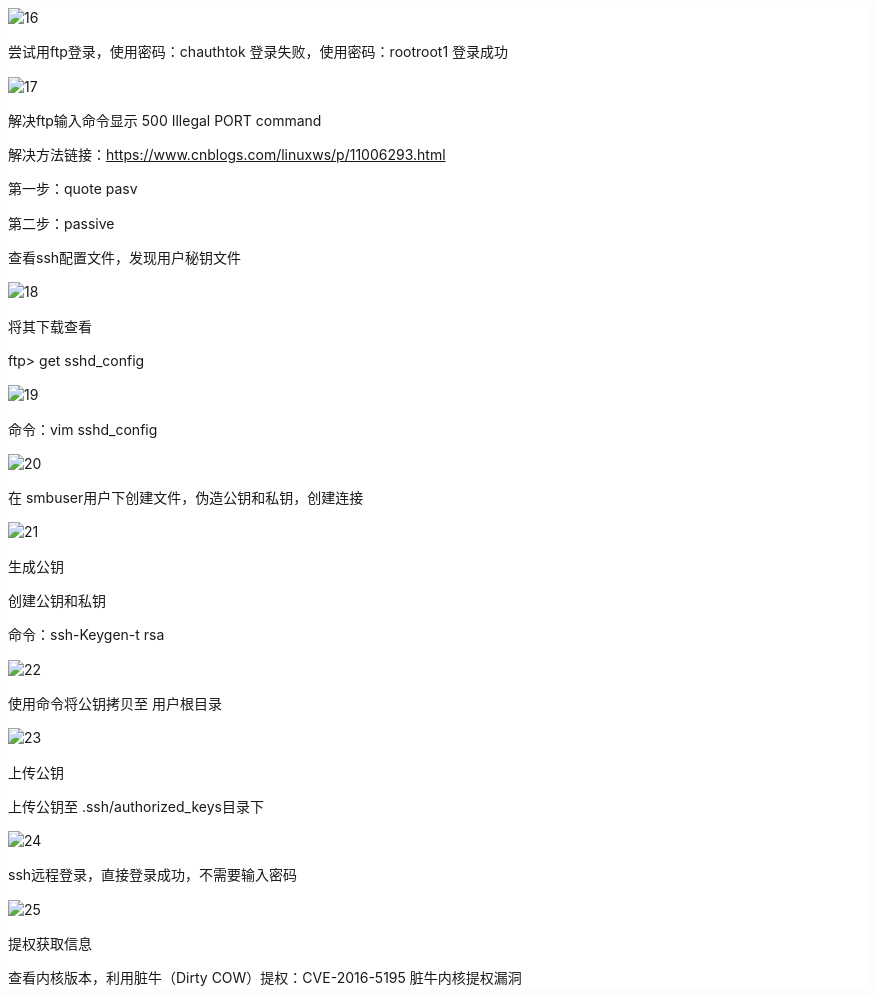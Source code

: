 ![16](https://havocykp.github.io/assets/images/img_blog2/16.png)

尝试用ftp登录，使用密码：chauthtok 登录失败，使用密码：rootroot1 登录成功

![17](https://havocykp.github.io/assets/images/img_blog2/17.png)

解决ftp输入命令显示 500 Illegal PORT command

解决方法链接：<https://www.cnblogs.com/linuxws/p/11006293.html>

第一步：quote pasv

第二步：passive

查看ssh配置文件，发现用户秘钥文件

![18](https://havocykp.github.io/assets/images/img_blog2/18.png)

将其下载查看

ftp> get sshd_config

![19](https://havocykp.github.io/assets/images/img_blog2/19.png)

命令：vim sshd_config

![20](https://havocykp.github.io/assets/images/img_blog2/20.png)

在 smbuser用户下创建文件，伪造公钥和私钥，创建连接

![21](https://havocykp.github.io/assets/images/img_blog2/21.png)

生成公钥

创建公钥和私钥

命令：ssh-Keygen-t rsa

![22](https://havocykp.github.io/assets/images/img_blog2/22.png)

使用命令将公钥拷贝至 用户根目录

![23](https://havocykp.github.io/assets/images/img_blog2/23.png)

上传公钥

上传公钥至 .ssh/authorized_keys目录下

![24](https://havocykp.github.io/assets/images/img_blog2/24.png)

ssh远程登录，直接登录成功，不需要输入密码

![25](https://havocykp.github.io/assets/images/img_blog2/25.png)

提权获取信息

查看内核版本，利用脏牛（Dirty COW）提权：CVE-2016-5195 脏牛内核提权漏洞
